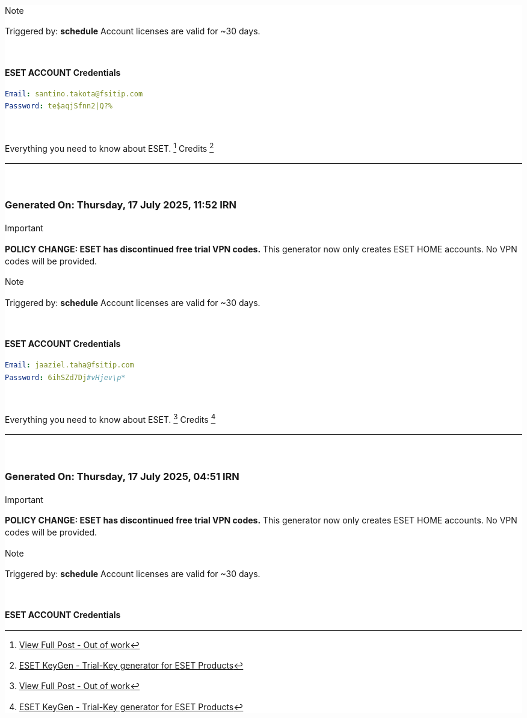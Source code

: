 > [!NOTE]
> Triggered by: **schedule**
> Account licenses are valid for ~30 days.

<br/>

**ESET ACCOUNT Credentials**

```yml
Email: santino.takota@fsitip.com
Password: te$aqjSfnn2|Q?%
```
<br/>

Everything you need to know about ESET. [^1]
Credits [^2]
<hr><br/>

### Generated On: Thursday, 17 July 2025, 11:52 IRN

> [!IMPORTANT]
> **POLICY CHANGE: ESET has discontinued free trial VPN codes.**
> This generator now only creates ESET HOME accounts.
> No VPN codes will be provided.

> [!NOTE]
> Triggered by: **schedule**
> Account licenses are valid for ~30 days.

<br/>

**ESET ACCOUNT Credentials**

```yml
Email: jaaziel.taha@fsitip.com
Password: 6ihSZd7Dj#vHjev\p*
```
<br/>

Everything you need to know about ESET. [^1]
Credits [^2]
<hr><br/>

### Generated On: Thursday, 17 July 2025, 04:51 IRN

> [!IMPORTANT]
> **POLICY CHANGE: ESET has discontinued free trial VPN codes.**
> This generator now only creates ESET HOME accounts.
> No VPN codes will be provided.

> [!NOTE]
> Triggered by: **schedule**
> Account licenses are valid for ~30 days.

<br/>

**ESET ACCOUNT Credentials**


[^1]: [View Full Post - Out of work](https://t.me/F_NiREvil/2113)
[^2]: [ESET KeyGen - Trial-Key generator for ESET Products](https://github.com/rzc0d3r/ESET-KeyGen)